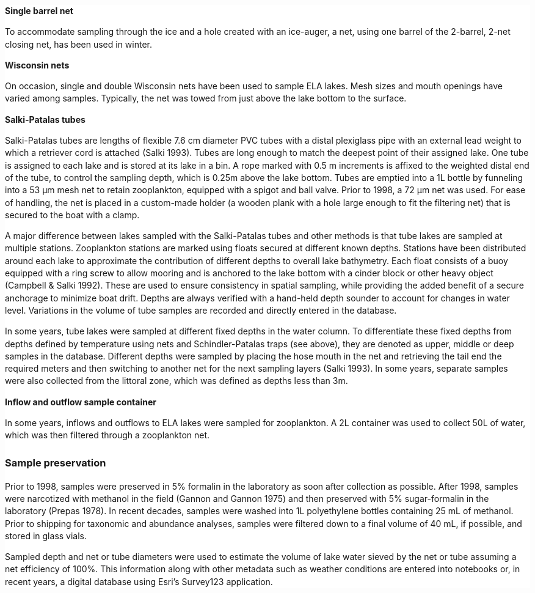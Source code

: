 **Single barrel net**

To accommodate sampling through the ice and a hole created with an ice-auger, a net, using one barrel of the 2-barrel, 2-net closing net, has been used in winter.

**Wisconsin nets**

On occasion, single and double Wisconsin nets have been used to sample ELA lakes. Mesh sizes and mouth openings have varied among samples. Typically, the net was towed from just above the lake bottom to the surface.

**Salki-Patalas tubes**

Salki-Patalas tubes are lengths of flexible 7.6 cm diameter PVC tubes with a distal plexiglass pipe with an external lead weight to which a retriever cord is attached (Salki 1993). Tubes are long enough to match the deepest point of their assigned lake. One tube is assigned to each lake and is stored at its lake in a bin. A rope marked with 0.5 m increments is affixed to the weighted distal end of the tube, to control the sampling depth, which is 0.25m above the lake bottom. Tubes are emptied into a 1L bottle by funneling into a 53 µm mesh net to retain zooplankton, equipped with a spigot and ball valve. Prior to 1998, a 72 µm net was used. For ease of handling, the net is placed in a custom-made holder (a wooden plank with a hole large enough to fit the filtering net) that is secured to the boat with a clamp.

A major difference between lakes sampled with the Salki-Patalas tubes and other methods is that tube lakes are sampled at multiple stations. Zooplankton stations are marked using floats secured at different known depths. Stations have been distributed around each lake to approximate the contribution of different depths to overall lake bathymetry. Each float consists of a buoy equipped with a ring screw to allow mooring and is anchored to the lake bottom with a cinder block or other heavy object (Campbell & Salki 1992). These are used to ensure consistency in spatial sampling, while providing the added benefit of a secure anchorage to minimize boat drift. Depths are always verified with a hand-held depth sounder to account for changes in water level. Variations in the volume of tube samples are recorded and directly entered in the database.

In some years, tube lakes were sampled at different fixed depths in the water column. To differentiate these fixed depths from depths defined by temperature using nets and Schindler-Patalas traps (see above), they are denoted as upper, middle or deep samples in the database. Different depths were sampled by placing the hose mouth in the net and retrieving the tail end the required meters and then switching to another net for the next sampling layers (Salki 1993). In some years, separate samples were also collected from the littoral zone, which was defined as depths less than 3m.

**Inflow and outflow sample container**

In some years, inflows and outflows to ELA lakes were sampled for zooplankton. A 2L container was used to collect 50L of water, which was then filtered through a zooplankton net.

### Sample preservation 

Prior to 1998, samples were preserved in 5% formalin in the laboratory as soon after collection as possible. After 1998, samples were narcotized with methanol in the field (Gannon and Gannon 1975) and then preserved with 5% sugar-formalin in the laboratory (Prepas 1978). In recent decades, samples were washed into 1L polyethylene bottles containing 25 mL of methanol. Prior to shipping for taxonomic and abundance analyses, samples were filtered down to a final volume of 40 mL, if possible, and stored in glass vials.

Sampled depth and net or tube diameters were used to estimate the volume of lake water sieved by the net or tube assuming a net efficiency of 100%. This information along with other metadata such as weather conditions are entered into notebooks or, in recent years, a digital database using Esri’s Survey123 application.
